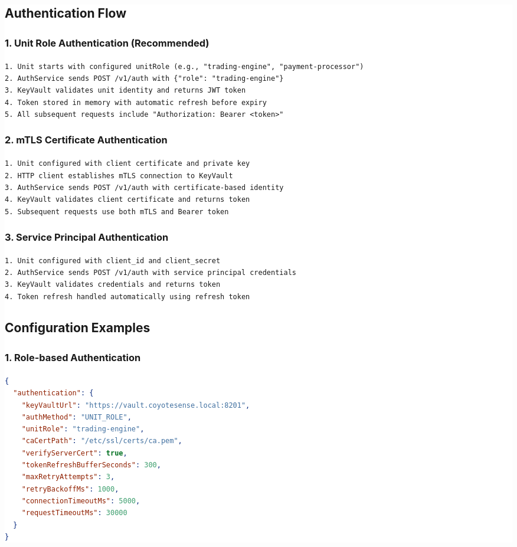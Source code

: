## Authentication Flow

### 1. Unit Role Authentication (Recommended)

```
1. Unit starts with configured unitRole (e.g., "trading-engine", "payment-processor")
2. AuthService sends POST /v1/auth with {"role": "trading-engine"}
3. KeyVault validates unit identity and returns JWT token
4. Token stored in memory with automatic refresh before expiry
5. All subsequent requests include "Authorization: Bearer <token>"
```

### 2. mTLS Certificate Authentication

```
1. Unit configured with client certificate and private key
2. HTTP client establishes mTLS connection to KeyVault
3. AuthService sends POST /v1/auth with certificate-based identity
4. KeyVault validates client certificate and returns token
5. Subsequent requests use both mTLS and Bearer token
```

### 3. Service Principal Authentication

```
1. Unit configured with client_id and client_secret
2. AuthService sends POST /v1/auth with service principal credentials
3. KeyVault validates credentials and returns token
4. Token refresh handled automatically using refresh token
```

## Configuration Examples

### 1. Role-based Authentication

```json
{
  "authentication": {
    "keyVaultUrl": "https://vault.coyotesense.local:8201",
    "authMethod": "UNIT_ROLE",
    "unitRole": "trading-engine",
    "caCertPath": "/etc/ssl/certs/ca.pem",
    "verifyServerCert": true,
    "tokenRefreshBufferSeconds": 300,
    "maxRetryAttempts": 3,
    "retryBackoffMs": 1000,
    "connectionTimeoutMs": 5000,
    "requestTimeoutMs": 30000
  }
}
```
